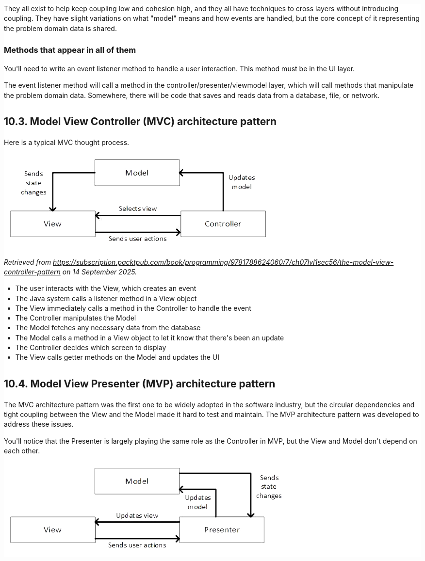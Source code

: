 They all exist to help keep coupling low and cohesion high, and they all have techniques to cross layers without introducing coupling. They have slight variations on what "model" means and how events are handled, but the core concept of it representing the problem domain data is shared.

### Methods that appear in all of them

You'll need to write an event listener method to handle a user interaction. This method must be in the UI layer.

The event listener method will call a method in the controller/presenter/viewmodel layer, which will call methods that manipulate the problem domain data. Somewhere, there will be code that saves and reads data from a database, file, or network. 

## 10.3. Model View Controller (MVC) architecture pattern

Here is a typical MVC thought process. 

![Model View Controller information flow](images/MVCPackt.png)

_Retrieved from https://subscription.packtpub.com/book/programming/9781788624060/7/ch07lvl1sec56/the-model-view-controller-pattern on 14 September 2025._

* The user interacts with the View, which creates an event
* The Java system calls a listener method in a View object
* The View immediately calls a method in the Controller to handle the event
* The Controller manipulates the Model
* The Model fetches any necessary data from the database
* The Model calls a method in a View object to let it know that there's been an update
* The Controller decides which screen to display
* The View calls getter methods on the Model and updates the UI

## 10.4. Model View Presenter (MVP) architecture pattern

The MVC architecture pattern was the first one to be widely adopted in the software industry, but the circular dependencies and tight coupling between the View and the Model made it hard to test and maintain. The MVP architecture pattern was developed to address these issues.

You'll notice that the Presenter is largely playing the same role as the Controller in MVP, but the View and Model don't depend on each other.

![MVP.png](images/MVP.png)
